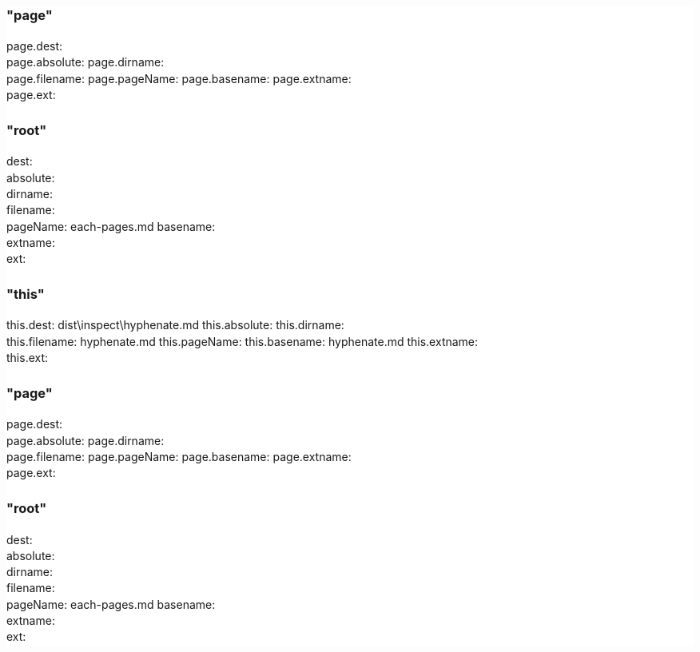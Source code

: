 ### "page"
page.dest:     
page.absolute: 
page.dirname:  
page.filename: 
page.pageName: 
page.basename: 
page.extname:  
page.ext:      

### "root"
dest:          
absolute:      
dirname:       
filename:      
pageName:      each-pages.md
basename:      
extname:       
ext:           

### "this"
this.dest:     dist\inspect\hyphenate.md
this.absolute: 
this.dirname:  
this.filename: hyphenate.md
this.pageName: 
this.basename: hyphenate.md
this.extname:  
this.ext:      

### "page"
page.dest:     
page.absolute: 
page.dirname:  
page.filename: 
page.pageName: 
page.basename: 
page.extname:  
page.ext:      

### "root"
dest:          
absolute:      
dirname:       
filename:      
pageName:      each-pages.md
basename:      
extname:       
ext:           
